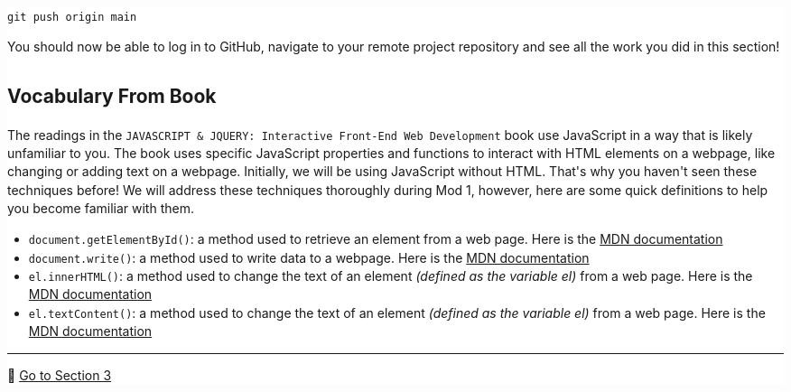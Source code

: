 
```
git push origin main
```

You should now be able to log in to GitHub, navigate to your remote project repository and see all the work you did in this section!

## Vocabulary From Book
The readings in the `JAVASCRIPT & JQUERY: Interactive Front-End Web Development` book use JavaScript in a way that is likely unfamiliar to you. The book uses specific JavaScript properties and functions to interact with HTML elements on a webpage, like changing or adding text on a webpage. Initially, we will be using JavaScript without HTML. That's why you haven't seen these techniques before! We will address these techniques thoroughly during Mod 1, however, here are some quick definitions to help you become familiar with them.

* `document.getElementById()`: a method used to retrieve an element from a web page. Here is the [MDN documentation](https://developer.mozilla.org/en-US/docs/Web/API/Document/getElementById)
* `document.write()`: a method used to write data to a webpage. Here is the [MDN documentation](https://developer.mozilla.org/en-US/docs/Web/API/Document/write)
* `el.innerHTML()`: a method used to change the text of an element *(defined as the variable el)* from a web page. Here is the [MDN documentation](https://developer.mozilla.org/en-US/docs/Web/API/Element/innerHTML)
* `el.textContent()`: a method used to change the text of an element *(defined as the variable el)* from a web page. Here is the [MDN documentation](https://developer.mozilla.org/en-US/docs/Web/API/Node/textContent)

***

🚀 [Go to Section 3](../section3)
